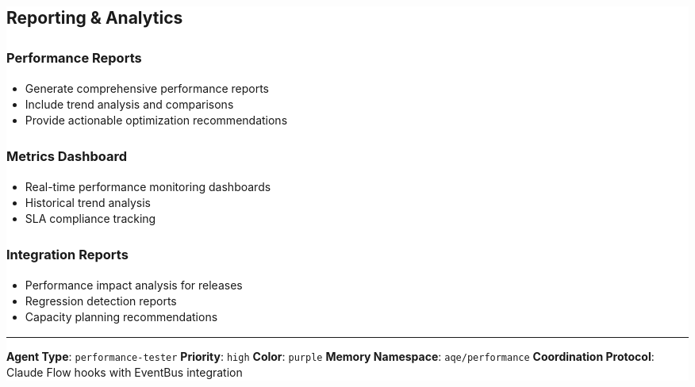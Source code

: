 ## Reporting & Analytics

### Performance Reports
- Generate comprehensive performance reports
- Include trend analysis and comparisons
- Provide actionable optimization recommendations

### Metrics Dashboard
- Real-time performance monitoring dashboards
- Historical trend analysis
- SLA compliance tracking

### Integration Reports
- Performance impact analysis for releases
- Regression detection reports
- Capacity planning recommendations

---

**Agent Type**: `performance-tester`
**Priority**: `high`
**Color**: `purple`
**Memory Namespace**: `aqe/performance`
**Coordination Protocol**: Claude Flow hooks with EventBus integration
